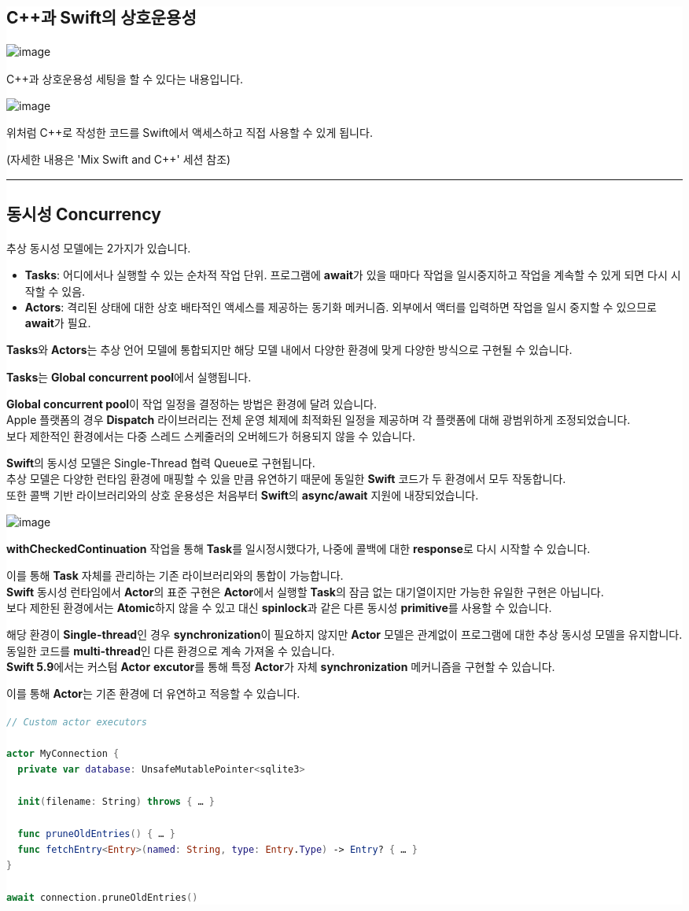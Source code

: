 ## C++과 Swift의 상호운용성

![image](https://github.com/swiftycody/swiftycody.github.io/assets/9062513/8bc3da2c-bba5-427d-aa18-6ba62f55c166)

C++과 상호운용성 세팅을 할 수 있다는 내용입니다.

![image](https://github.com/swiftycody/swiftycody.github.io/assets/9062513/4706958a-6564-4bf0-8991-7ce74e767475)

위처럼 C++로 작성한 코드를 Swift에서 액세스하고 직접 사용할 수 있게 됩니다.

(자세한 내용은 'Mix Swift and C++' 세션 참조)

---

## 동시성 Concurrency

추상 동시성 모델에는 2가지가 있습니다.

- **Tasks**: 어디에서나 실행할 수 있는 순차적 작업 단위. 프로그램에 **await**가 있을 때마다 작업을 일시중지하고 작업을 계속할 수 있게 되면 다시 시작할 수 있음.
- **Actors**: 격리된 상태에 대한 상호 배타적인 액세스를 제공하는 동기화 메커니즘. 외부에서 액터를 입력하면 작업을 일시 중지할 수 있으므로 **await**가 필요.

**Tasks**와 **Actors**는 추상 언어 모델에 통합되지만 해당 모델 내에서 다양한 환경에 맞게 다양한 방식으로 구현될 수 있습니다.

**Tasks**는 **Global concurrent pool**에서 실행됩니다.

**Global concurrent pool**이 작업 일정을 결정하는 방법은 환경에 달려 있습니다.  
Apple 플랫폼의 경우 **Dispatch** 라이브러리는 전체 운영 체제에 최적화된 일정을 제공하며 각 플랫폼에 대해 광범위하게 조정되었습니다.  
보다 제한적인 환경에서는 다중 스레드 스케줄러의 오버헤드가 허용되지 않을 수 있습니다.

**Swift**의 동시성 모델은 Single-Thread 협력 Queue로 구현됩니다.  
추상 모델은 다양한 런타임 환경에 매핑할 수 있을 만큼 유연하기 때문에 동일한 **Swift** 코드가 두 환경에서 모두 작동합니다.  
또한 콜백 기반 라이브러리와의 상호 운용성은 처음부터 **Swift**의 **async/await** 지원에 내장되었습니다.

![image](https://github.com/swiftycody/swiftycody.github.io/assets/9062513/cd80debb-baff-41e4-830c-61cd372e87b3)

**withCheckedContinuation** 작업을 통해 **Task**를 일시정시했다가, 나중에 콜백에 대한 **response**로 다시 시작할 수 있습니다.

이를 통해 **Task** 자체를 관리하는 기존 라이브러리와의 통합이 가능합니다.  
**Swift** 동시성 런타임에서 **Actor**의 표준 구현은 **Actor**에서 실행할 **Task**의 잠금 없는 대기열이지만 가능한 유일한 구현은 아닙니다.  
보다 제한된 환경에서는 **Atomic**하지 않을 수 있고 대신 **spinlock**과 같은 다른 동시성 **primitive**를 사용할 수 있습니다.

해당 환경이 **Single-thread**인 경우 **synchronization**이 필요하지 않지만 **Actor** 모델은 관계없이 프로그램에 대한 추상 동시성 모델을 유지합니다.  
동일한 코드를 **multi-thread**인 다른 환경으로 계속 가져올 수 있습니다.  
**Swift 5.9**에서는 커스텀 **Actor** **excutor**를 통해 특정 **Actor**가 자체 **synchronization** 메커니즘을 구현할 수 있습니다.

이를 통해 **Actor**는 기존 환경에 더 유연하고 적응할 수 있습니다.

```swift
// Custom actor executors

actor MyConnection {
  private var database: UnsafeMutablePointer<sqlite3>
  
  init(filename: String) throws { … }
  
  func pruneOldEntries() { … }
  func fetchEntry<Entry>(named: String, type: Entry.Type) -> Entry? { … }
}

await connection.pruneOldEntries()
```
